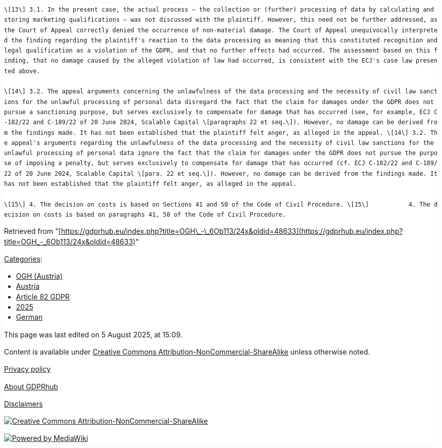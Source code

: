```
\[13\] 3.1. In the present case, the actual process – the collection or (further) processing of data by calculating and storing marketing qualifications – was not discussed with the plaintiff. However, this need not be further addressed, as the Court of Appeal correctly denied the occurrence of non-material damage. The Court of Appeal unequivocally interpreted the finding regarding the plaintiff's reaction to the data processing as meaning that this constituted recognition and legal qualification as a violation of the GDPR, and that no further effects had occurred. The assessment based on this finding, that no damage caused by the alleged violation of law had occurred, is consistent with the ECJ's case law presented above.

\[14\] 3.2. The appeal arguments concerning the unlawfulness of the data processing and the necessity of civil law sanctions for the unlawful processing of personal data disregard the fact that the claim for damages under the GDPR does not pursue a sanctioning purpose, but serves exclusively to compensate for damage that has occurred (see, for example, ECJ C-182/22 and C-189/22 of 20 June 2024, Scalable Capital \[paragraphs 22 et seq.\]). However, no damage can be derived from the findings made. It has not been established that the plaintiff felt anger, as alleged in the appeal. \[14\] 3.2. The appeal's arguments regarding the unlawfulness of the data processing and the necessity of civil law sanctions for the unlawful processing of personal data ignore the fact that the claim for damages under the GDPR does not pursue the purpose of imposing a penalty, but serves exclusively to compensate for damage that has occurred (cf. ECJ C-182/22 and C-189/22 of 20 June 2024, Scalable Capital \[para. 22 et seq.\]). However, no damage can be derived from the findings made. It has not been established that the plaintiff felt anger, as alleged in the appeal.

\[15\] 4. The decision on costs is based on Sections 41 and 50 of the Code of Civil Procedure. \[15\]           4. The decision on costs is based on paragraphs 41, 50 of the Code of Civil Procedure.

```

Retrieved from "[https://gdprhub.eu/index.php?title=OGH\_-\_6Ob113/24x&oldid=48633](https://gdprhub.eu/index.php?title=OGH_-_6Ob113/24x&oldid=48633)"

[Categories](/index.php?title=Special:Categories "Special:Categories"):

*   [OGH (Austria)](/index.php?title=Category:OGH_\(Austria\) "Category:OGH (Austria)")
*   [Austria](/index.php?title=Category:Austria "Category:Austria")
*   [Article 82 GDPR](/index.php?title=Category:Article_82_GDPR "Category:Article 82 GDPR")
*   [2025](/index.php?title=Category:2025 "Category:2025")
*   [German](/index.php?title=Category:German "Category:German")

This page was last edited on 5 August 2025, at 15:09.

Content is available under [Creative Commons Attribution-NonCommercial-ShareAlike](https://creativecommons.org/licenses/by-nc-sa/4.0/) unless otherwise noted.

[Privacy policy](/index.php?title=GDPRhub:Privacy_policy)

[About GDPRhub](/index.php?title=GDPRhub:About)

[Disclaimers](/index.php?title=GDPRhub:General_disclaimer)

[![Creative Commons Attribution-NonCommercial-ShareAlike](/resources/assets/licenses/cc-by-nc-sa.png)](https://creativecommons.org/licenses/by-nc-sa/4.0/)

[![Powered by MediaWiki](/resources/assets/poweredby_mediawiki_88x31.png)](https://www.mediawiki.org/)